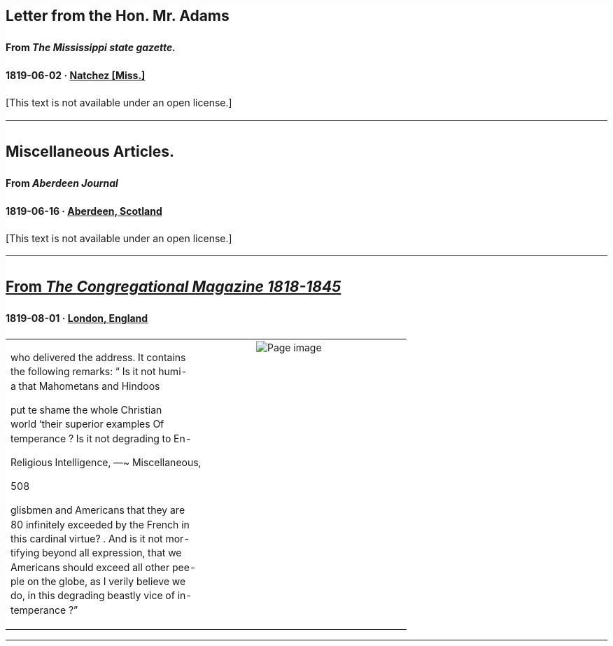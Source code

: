 
## Letter from the Hon. Mr. Adams

#### From _The Mississippi state gazette._

#### 1819-06-02 &middot; [Natchez [Miss.]](http://dbpedia.org/resource/Natchez%2C_Mississippi)

[This text is not available under an open license.]

---

## Miscellaneous Articles.

#### From _Aberdeen Journal_

#### 1819-06-16 &middot; [Aberdeen, Scotland](http://dbpedia.org/resource/Aberdeen)

[This text is not available under an open license.]

---

## [From _The Congregational Magazine 1818-1845_](https://archive.org/details/sim_congregational-magazine_1819-08_2_20/page/n60/mode/1up?view=theater)

#### 1819-08-01 &middot; [London, England](http://dbpedia.org/resource/London)

<table style="width: 100%;"><tr><td style="width: 50%">

  
who delivered the address. It contains  
the following remarks: “ Is it not humi-  
a that Mahometans and Hindoos  
  
put te shame the whole Christian  
world ‘their superior examples Of  
temperance ? Is it not degrading to En-  
  
Religious Intelligence, —~ Miscellaneous,  
  
508  
  
glisbmen and Americans that they are  
80 infinitely exceeded by the French in  
this cardinal virtue? . And is it not mor-  
tifying beyond all expression, that we  
Americans should exceed all other pee-  
ple on the globe, as I verily believe we  
do, in this degrading beastly vice of in-  
temperance ?” 
</td><td style="width: 50%; max-height: 75%; margin: auto; display: block;">
<img alt="Page image" src="https://iiif.archive.org/image/iiif/2/sim_congregational-magazine_1819-08_2_20%2Fsim_congregational-magazine_1819-08_2_20_jp2.zip%2Fsim_congregational-magazine_1819-08_2_20_jp2%2Fsim_congregational-magazine_1819-08_2_20_0060.jp2/pct:11.761710794297352,7.4555837563451774,68.9918533604888,82.51903553299492/,600/0/default.jpg"/>
</td>
</tr></table>

---